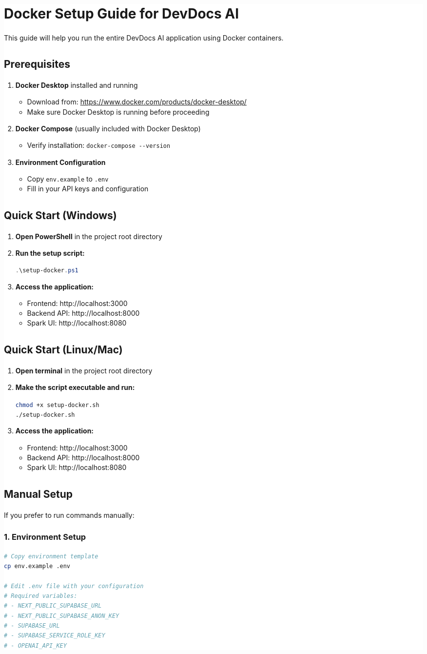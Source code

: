 # Docker Setup Guide for DevDocs AI

This guide will help you run the entire DevDocs AI application using Docker containers.

## Prerequisites

1. **Docker Desktop** installed and running
   - Download from: https://www.docker.com/products/docker-desktop/
   - Make sure Docker Desktop is running before proceeding

2. **Docker Compose** (usually included with Docker Desktop)
   - Verify installation: `docker-compose --version`

3. **Environment Configuration**
   - Copy `env.example` to `.env`
   - Fill in your API keys and configuration

## Quick Start (Windows)

1. **Open PowerShell** in the project root directory

2. **Run the setup script:**
   ```powershell
   .\setup-docker.ps1
   ```

3. **Access the application:**
   - Frontend: http://localhost:3000
   - Backend API: http://localhost:8000
   - Spark UI: http://localhost:8080

## Quick Start (Linux/Mac)

1. **Open terminal** in the project root directory

2. **Make the script executable and run:**
   ```bash
   chmod +x setup-docker.sh
   ./setup-docker.sh
   ```

3. **Access the application:**
   - Frontend: http://localhost:3000
   - Backend API: http://localhost:8000
   - Spark UI: http://localhost:8080

## Manual Setup

If you prefer to run commands manually:

### 1. Environment Setup
```bash
# Copy environment template
cp env.example .env

# Edit .env file with your configuration
# Required variables:
# - NEXT_PUBLIC_SUPABASE_URL
# - NEXT_PUBLIC_SUPABASE_ANON_KEY
# - SUPABASE_URL
# - SUPABASE_SERVICE_ROLE_KEY
# - OPENAI_API_KEY
```
